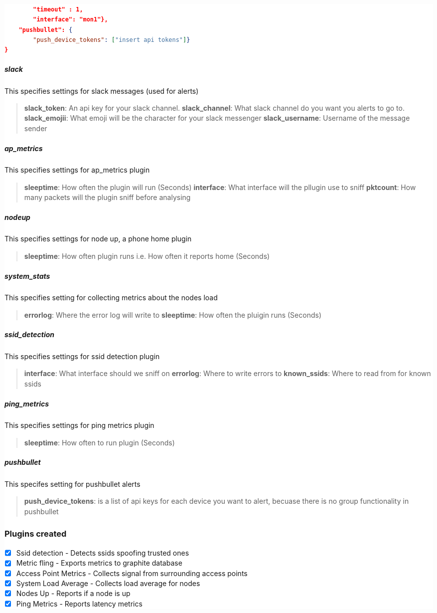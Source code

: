 ```json
        "timeout" : 1,
        "interface": "mon1"},
    "pushbullet": {
        "push_device_tokens": ["insert api tokens"]}
}
```
##### slack

This specifies settings for slack messages (used for alerts)
> **slack_token**: An api key for your slack channel.
> **slack_channel**: What slack channel do you want you alerts to go to.
> **slack_emojii**: What emoji will be the character for your slack messenger
> **slack_username**: Username of the message sender

##### ap_metrics

This specifies settings for ap_metrics plugin
> **sleeptime**: How often the plugin will run (Seconds)
> **interface**: What interface will the pllugin use to sniff
> **pktcount**: How many packets will the plugin sniff before analysing

##### nodeup

This specifies settings for node up, a phone home plugin
> **sleeptime**: How often plugin runs i.e. How often it reports home (Seconds)

##### system_stats

This specifies setting for collecting metrics about the nodes load
> **errorlog**: Where the error log will write to
> **sleeptime**: How often the pluigin runs (Seconds)

##### ssid_detection

This specifies settings for ssid detection plugin
> **interface**: What interface should we sniff on
> **errorlog**: Where to write errors to
> **known_ssids**: Where to read from for known ssids

##### ping_metrics

This specifies settings for ping metrics plugin
> **sleeptime**: How often to run plugin (Seconds)

##### pushbullet

This specifes setting for pushbullet alerts
> **push_device_tokens**: is a list of api keys for each device you want to alert, becuase there is no group functionality in pushbullet


### Plugins created

* [X] Ssid detection        - Detects ssids spoofing trusted ones
* [X] Metric fling          - Exports metrics to graphite database
* [X] Access Point Metrics  - Collects signal from surrounding access points
* [X] System Load Average   - Collects load average for nodes
* [X] Nodes Up              - Reports if a node is up
* [X] Ping Metrics          - Reports latency metrics
